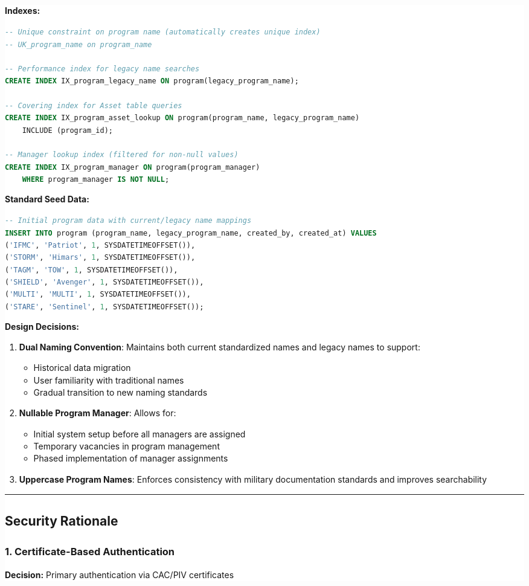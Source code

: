 **Indexes:**

```sql
-- Unique constraint on program name (automatically creates unique index)
-- UK_program_name on program_name

-- Performance index for legacy name searches
CREATE INDEX IX_program_legacy_name ON program(legacy_program_name);

-- Covering index for Asset table queries
CREATE INDEX IX_program_asset_lookup ON program(program_name, legacy_program_name)
    INCLUDE (program_id);

-- Manager lookup index (filtered for non-null values)
CREATE INDEX IX_program_manager ON program(program_manager)
    WHERE program_manager IS NOT NULL;
```

**Standard Seed Data:**

```sql
-- Initial program data with current/legacy name mappings
INSERT INTO program (program_name, legacy_program_name, created_by, created_at) VALUES
('IFMC', 'Patriot', 1, SYSDATETIMEOFFSET()),
('STORM', 'Himars', 1, SYSDATETIMEOFFSET()),
('TAGM', 'TOW', 1, SYSDATETIMEOFFSET()),
('SHIELD', 'Avenger', 1, SYSDATETIMEOFFSET()),
('MULTI', 'MULTI', 1, SYSDATETIMEOFFSET()),
('STARE', 'Sentinel', 1, SYSDATETIMEOFFSET());
```

**Design Decisions:**

1. **Dual Naming Convention**: Maintains both current standardized names and legacy names to support:
   - Historical data migration
   - User familiarity with traditional names
   - Gradual transition to new naming standards

2. **Nullable Program Manager**: Allows for:
   - Initial system setup before all managers are assigned
   - Temporary vacancies in program management
   - Phased implementation of manager assignments

3. **Uppercase Program Names**: Enforces consistency with military documentation standards and improves searchability

---

## Security Rationale

### 1. Certificate-Based Authentication

**Decision:** Primary authentication via CAC/PIV certificates
